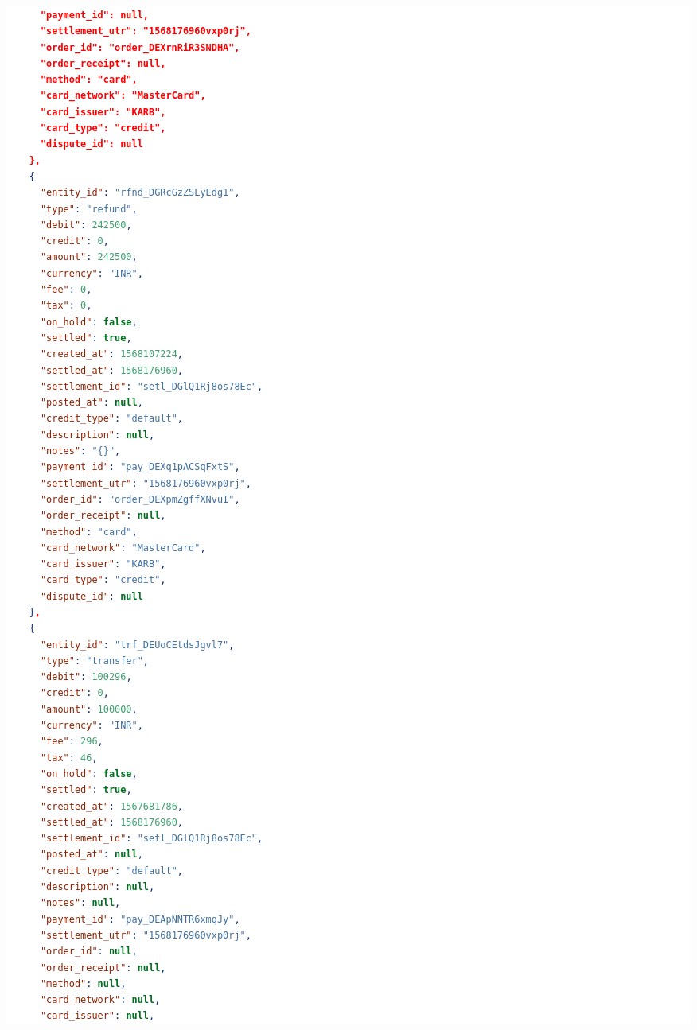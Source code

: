 ```json
      "payment_id": null,
      "settlement_utr": "1568176960vxp0rj",
      "order_id": "order_DEXrnRiR3SNDHA",
      "order_receipt": null,
      "method": "card",
      "card_network": "MasterCard",
      "card_issuer": "KARB",
      "card_type": "credit",
      "dispute_id": null
    },
    {
      "entity_id": "rfnd_DGRcGzZSLyEdg1",
      "type": "refund",
      "debit": 242500,
      "credit": 0,
      "amount": 242500,
      "currency": "INR",
      "fee": 0,
      "tax": 0,
      "on_hold": false,
      "settled": true,
      "created_at": 1568107224,
      "settled_at": 1568176960,
      "settlement_id": "setl_DGlQ1Rj8os78Ec",
      "posted_at": null,
      "credit_type": "default",
      "description": null,
      "notes": "{}",
      "payment_id": "pay_DEXq1pACSqFxtS",
      "settlement_utr": "1568176960vxp0rj",
      "order_id": "order_DEXpmZgffXNvuI",
      "order_receipt": null,
      "method": "card",
      "card_network": "MasterCard",
      "card_issuer": "KARB",
      "card_type": "credit",
      "dispute_id": null
    },
    {
      "entity_id": "trf_DEUoCEtdsJgvl7",
      "type": "transfer",
      "debit": 100296,
      "credit": 0,
      "amount": 100000,
      "currency": "INR",
      "fee": 296,
      "tax": 46,
      "on_hold": false,
      "settled": true,
      "created_at": 1567681786,
      "settled_at": 1568176960,
      "settlement_id": "setl_DGlQ1Rj8os78Ec",
      "posted_at": null,
      "credit_type": "default",
      "description": null,
      "notes": null,
      "payment_id": "pay_DEApNNTR6xmqJy",
      "settlement_utr": "1568176960vxp0rj",
      "order_id": null,
      "order_receipt": null,
      "method": null,
      "card_network": null,
      "card_issuer": null,
```